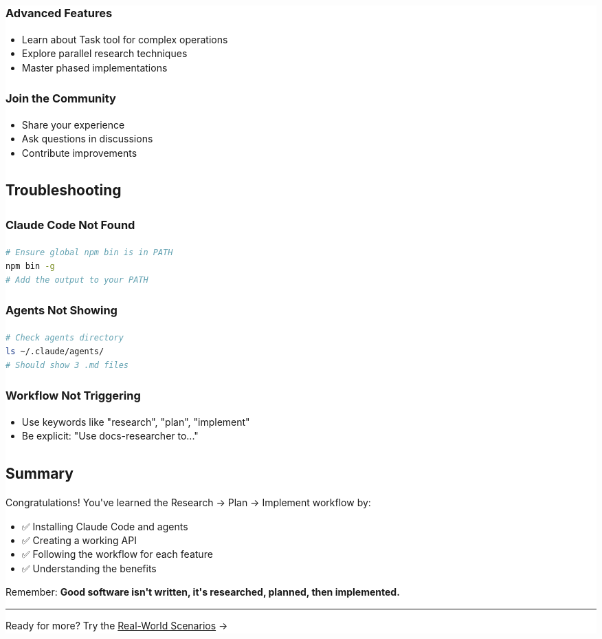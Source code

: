 ### Advanced Features
- Learn about Task tool for complex operations
- Explore parallel research techniques
- Master phased implementations

### Join the Community
- Share your experience
- Ask questions in discussions
- Contribute improvements

## Troubleshooting

### Claude Code Not Found
```bash
# Ensure global npm bin is in PATH
npm bin -g
# Add the output to your PATH
```

### Agents Not Showing
```bash
# Check agents directory
ls ~/.claude/agents/
# Should show 3 .md files
```

### Workflow Not Triggering
- Use keywords like "research", "plan", "implement"
- Be explicit: "Use docs-researcher to..."

## Summary

Congratulations! You've learned the Research → Plan → Implement workflow by:
- ✅ Installing Claude Code and agents
- ✅ Creating a working API
- ✅ Following the workflow for each feature
- ✅ Understanding the benefits

Remember: **Good software isn't written, it's researched, planned, then implemented.**

---

Ready for more? Try the [Real-World Scenarios](real-world-scenarios.md) →